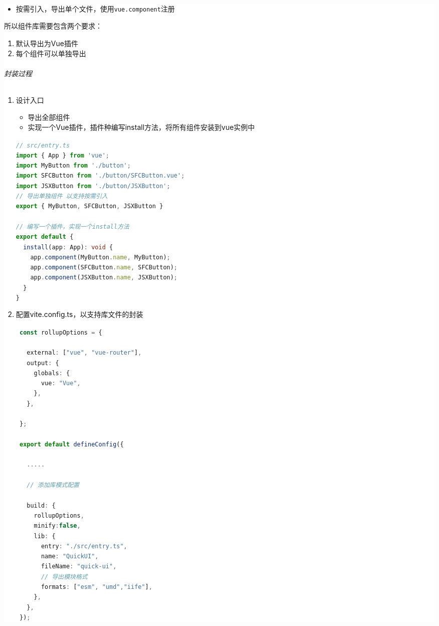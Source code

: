 - 按需引入，导出单个文件，使用`vue.component`注册

所以组件库需要包含两个要求：

1. 默认导出为Vue插件
2. 每个组件可以单独导出

###### 封装过程

1. 设计入口
   - 导出全部组件
   - 实现一个Vue插件，插件种编写install方法，将所有组件安装到vue实例中

    ```ts
    // src/entry.ts
    import { App } from 'vue';
    import MyButton from './button';
    import SFCButton from './button/SFCButton.vue';
    import JSXButton from './button/JSXButton';
    // 导出单独组件 以支持按需引入
    export { MyButton, SFCButton, JSXButton }

    // 编写一个插件，实现一个install方法
    export default {
      install(app: App): void {
        app.component(MyButton.name, MyButton);
        app.component(SFCButton.name, SFCButton);
        app.component(JSXButton.name, JSXButton);
      }
    }
    ```

2. 配置vite.config.ts，以支持库文件的封装

   ```ts
    const rollupOptions = {

      external: ["vue", "vue-router"],
      output: {
        globals: {
          vue: "Vue",
        },
      },

    };

    export default defineConfig({

      .....  

      // 添加库模式配置

      build: {
        rollupOptions,
        minify:false,
        lib: {
          entry: "./src/entry.ts",
          name: "QuickUI",
          fileName: "quick-ui",
          // 导出模块格式
          formats: ["esm", "umd","iife"],
        },
      },
    });

   ```
